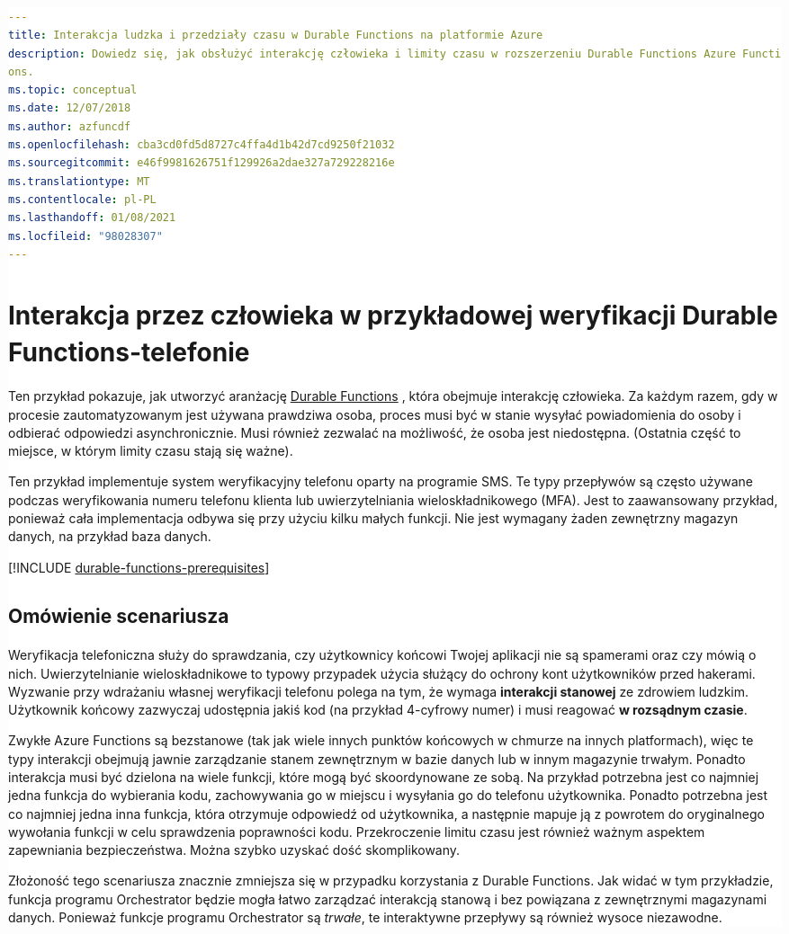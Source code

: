 ```yaml
---
title: Interakcja ludzka i przedziały czasu w Durable Functions na platformie Azure
description: Dowiedz się, jak obsłużyć interakcję człowieka i limity czasu w rozszerzeniu Durable Functions Azure Functions.
ms.topic: conceptual
ms.date: 12/07/2018
ms.author: azfuncdf
ms.openlocfilehash: cba3cd0fd5d8727c4ffa4d1b42d7cd9250f21032
ms.sourcegitcommit: e46f9981626751f129926a2dae327a729228216e
ms.translationtype: MT
ms.contentlocale: pl-PL
ms.lasthandoff: 01/08/2021
ms.locfileid: "98028307"
---
```

# <a name="human-interaction-in-durable-functions---phone-verification-sample"></a>Interakcja przez człowieka w przykładowej weryfikacji Durable Functions-telefonie

Ten przykład pokazuje, jak utworzyć aranżację [Durable Functions](durable-functions-overview.md) , która obejmuje interakcję człowieka. Za każdym razem, gdy w procesie zautomatyzowanym jest używana prawdziwa osoba, proces musi być w stanie wysyłać powiadomienia do osoby i odbierać odpowiedzi asynchronicznie. Musi również zezwalać na możliwość, że osoba jest niedostępna. (Ostatnia część to miejsce, w którym limity czasu stają się ważne).

Ten przykład implementuje system weryfikacyjny telefonu oparty na programie SMS. Te typy przepływów są często używane podczas weryfikowania numeru telefonu klienta lub uwierzytelniania wieloskładnikowego (MFA). Jest to zaawansowany przykład, ponieważ cała implementacja odbywa się przy użyciu kilku małych funkcji. Nie jest wymagany żaden zewnętrzny magazyn danych, na przykład baza danych.

[!INCLUDE [durable-functions-prerequisites](../../../includes/durable-functions-prerequisites.md)]

## <a name="scenario-overview"></a>Omówienie scenariusza

Weryfikacja telefoniczna służy do sprawdzania, czy użytkownicy końcowi Twojej aplikacji nie są spamerami oraz czy mówią o nich. Uwierzytelnianie wieloskładnikowe to typowy przypadek użycia służący do ochrony kont użytkowników przed hakerami. Wyzwanie przy wdrażaniu własnej weryfikacji telefonu polega na tym, że wymaga **interakcji stanowej** ze zdrowiem ludzkim. Użytkownik końcowy zazwyczaj udostępnia jakiś kod (na przykład 4-cyfrowy numer) i musi reagować **w rozsądnym czasie**.

Zwykłe Azure Functions są bezstanowe (tak jak wiele innych punktów końcowych w chmurze na innych platformach), więc te typy interakcji obejmują jawnie zarządzanie stanem zewnętrznym w bazie danych lub w innym magazynie trwałym. Ponadto interakcja musi być dzielona na wiele funkcji, które mogą być skoordynowane ze sobą. Na przykład potrzebna jest co najmniej jedna funkcja do wybierania kodu, zachowywania go w miejscu i wysyłania go do telefonu użytkownika. Ponadto potrzebna jest co najmniej jedna inna funkcja, która otrzymuje odpowiedź od użytkownika, a następnie mapuje ją z powrotem do oryginalnego wywołania funkcji w celu sprawdzenia poprawności kodu. Przekroczenie limitu czasu jest również ważnym aspektem zapewniania bezpieczeństwa. Można szybko uzyskać dość skomplikowany.

Złożoność tego scenariusza znacznie zmniejsza się w przypadku korzystania z Durable Functions. Jak widać w tym przykładzie, funkcja programu Orchestrator będzie mogła łatwo zarządzać interakcją stanową i bez powiązana z zewnętrznymi magazynami danych. Ponieważ funkcje programu Orchestrator są *trwałe*, te interaktywne przepływy są również wysoce niezawodne.
